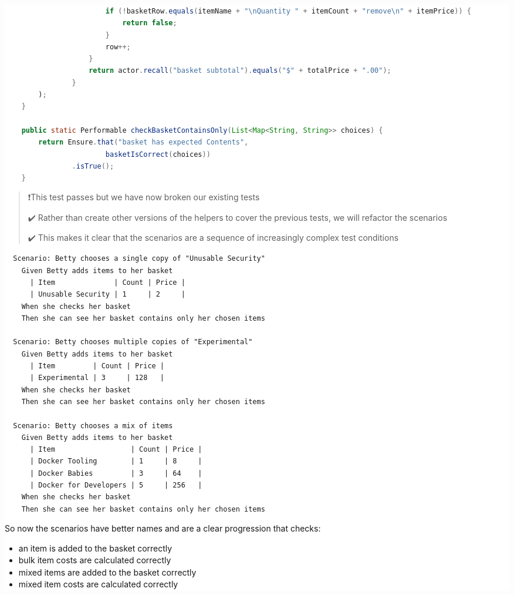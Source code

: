 ```java
                        if (!basketRow.equals(itemName + "\nQuantity " + itemCount + "remove\n" + itemPrice)) {
                            return false;
                        }
                        row++;
                    }
                    return actor.recall("basket subtotal").equals("$" + totalPrice + ".00");
                }
        );
    }

    public static Performable checkBasketContainsOnly(List<Map<String, String>> choices) {
        return Ensure.that("basket has expected Contents",
                        basketIsCorrect(choices))
                .isTrue();
    }
```

> ❗This test passes but we have now broken our existing tests
> 
> ✔️ Rather than create other versions of the helpers to cover the previous tests, we will refactor the scenarios
> 
> ✔️ This makes it clear that the scenarios are a sequence of increasingly complex test conditions

```gherkin
  Scenario: Betty chooses a single copy of "Unusable Security"
    Given Betty adds items to her basket
      | Item              | Count | Price |
      | Unusable Security | 1     | 2     |
    When she checks her basket
    Then she can see her basket contains only her chosen items

  Scenario: Betty chooses multiple copies of "Experimental"
    Given Betty adds items to her basket
      | Item         | Count | Price |
      | Experimental | 3     | 128   |
    When she checks her basket
    Then she can see her basket contains only her chosen items

  Scenario: Betty chooses a mix of items
    Given Betty adds items to her basket
      | Item                  | Count | Price |
      | Docker Tooling        | 1     | 8     |
      | Docker Babies         | 3     | 64    |
      | Docker for Developers | 5     | 256   |
    When she checks her basket
    Then she can see her basket contains only her chosen items
```
So now the scenarios have better names and are a clear progression that checks:
- an item is added to the basket correctly
- bulk item costs are calculated correctly
- mixed items are added to the basket correctly
- mixed item costs are calculated correctly
